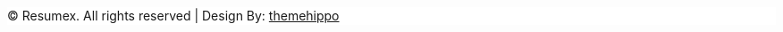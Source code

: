 </section>


<footer class="footer">
    <div class="copyright-section">
        <div class="container-fluid">
            <div class="row">
                <div class="col-md-12">
                    <div class="copytext">&copy; Resumex. All rights reserved | Design By: <a
                            href="">themehippo</a></div>
                </div>
            </div>
            <!--.row-->
        </div>
        <!-- .container-fluid -->
    </div>
    <!-- .copyright-section -->
</footer>

</div>

</div>

</div>

</div>



<script src="js/jquery-2.1.4.min.js"></script>


<script src="js/bootstrap.min.js"></script>
<script src="js/theia-sticky-sidebar.js"></script>
<script src="js/scripts.js"></script>
</body>
</html>
